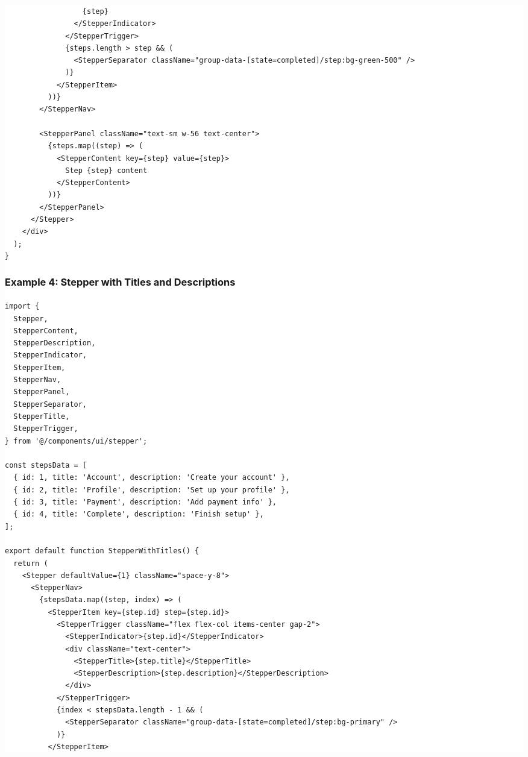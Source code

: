 ```tsx
                  {step}
                </StepperIndicator>
              </StepperTrigger>
              {steps.length > step && (
                <StepperSeparator className="group-data-[state=completed]/step:bg-green-500" />
              )}
            </StepperItem>
          ))}
        </StepperNav>

        <StepperPanel className="text-sm w-56 text-center">
          {steps.map((step) => (
            <StepperContent key={step} value={step}>
              Step {step} content
            </StepperContent>
          ))}
        </StepperPanel>
      </Stepper>
    </div>
  );
}
```

### Example 4: Stepper with Titles and Descriptions

```tsx
import {
  Stepper,
  StepperContent,
  StepperDescription,
  StepperIndicator,
  StepperItem,
  StepperNav,
  StepperPanel,
  StepperSeparator,
  StepperTitle,
  StepperTrigger,
} from '@/components/ui/stepper';

const stepsData = [
  { id: 1, title: 'Account', description: 'Create your account' },
  { id: 2, title: 'Profile', description: 'Set up your profile' },
  { id: 3, title: 'Payment', description: 'Add payment info' },
  { id: 4, title: 'Complete', description: 'Finish setup' },
];

export default function StepperWithTitles() {
  return (
    <Stepper defaultValue={1} className="space-y-8">
      <StepperNav>
        {stepsData.map((step, index) => (
          <StepperItem key={step.id} step={step.id}>
            <StepperTrigger className="flex flex-col items-center gap-2">
              <StepperIndicator>{step.id}</StepperIndicator>
              <div className="text-center">
                <StepperTitle>{step.title}</StepperTitle>
                <StepperDescription>{step.description}</StepperDescription>
              </div>
            </StepperTrigger>
            {index < stepsData.length - 1 && (
              <StepperSeparator className="group-data-[state=completed]/step:bg-primary" />
            )}
          </StepperItem>
```